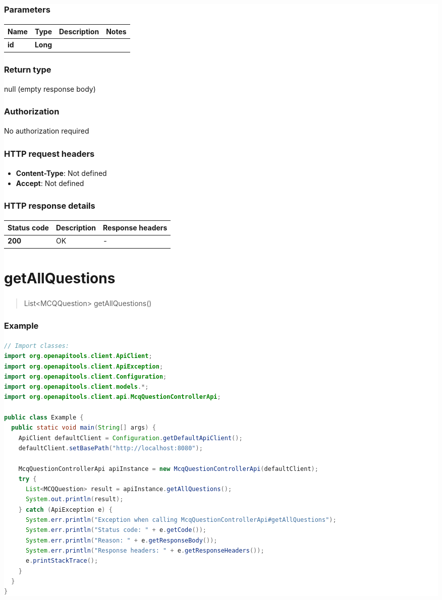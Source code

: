 ### Parameters

| Name | Type | Description  | Notes |
|------------- | ------------- | ------------- | -------------|
| **id** | **Long**|  | |

### Return type

null (empty response body)

### Authorization

No authorization required

### HTTP request headers

 - **Content-Type**: Not defined
 - **Accept**: Not defined

### HTTP response details
| Status code | Description | Response headers |
|-------------|-------------|------------------|
| **200** | OK |  -  |

<a id="getAllQuestions"></a>
# **getAllQuestions**
> List&lt;MCQQuestion&gt; getAllQuestions()



### Example
```java
// Import classes:
import org.openapitools.client.ApiClient;
import org.openapitools.client.ApiException;
import org.openapitools.client.Configuration;
import org.openapitools.client.models.*;
import org.openapitools.client.api.McqQuestionControllerApi;

public class Example {
  public static void main(String[] args) {
    ApiClient defaultClient = Configuration.getDefaultApiClient();
    defaultClient.setBasePath("http://localhost:8080");

    McqQuestionControllerApi apiInstance = new McqQuestionControllerApi(defaultClient);
    try {
      List<MCQQuestion> result = apiInstance.getAllQuestions();
      System.out.println(result);
    } catch (ApiException e) {
      System.err.println("Exception when calling McqQuestionControllerApi#getAllQuestions");
      System.err.println("Status code: " + e.getCode());
      System.err.println("Reason: " + e.getResponseBody());
      System.err.println("Response headers: " + e.getResponseHeaders());
      e.printStackTrace();
    }
  }
}
```
